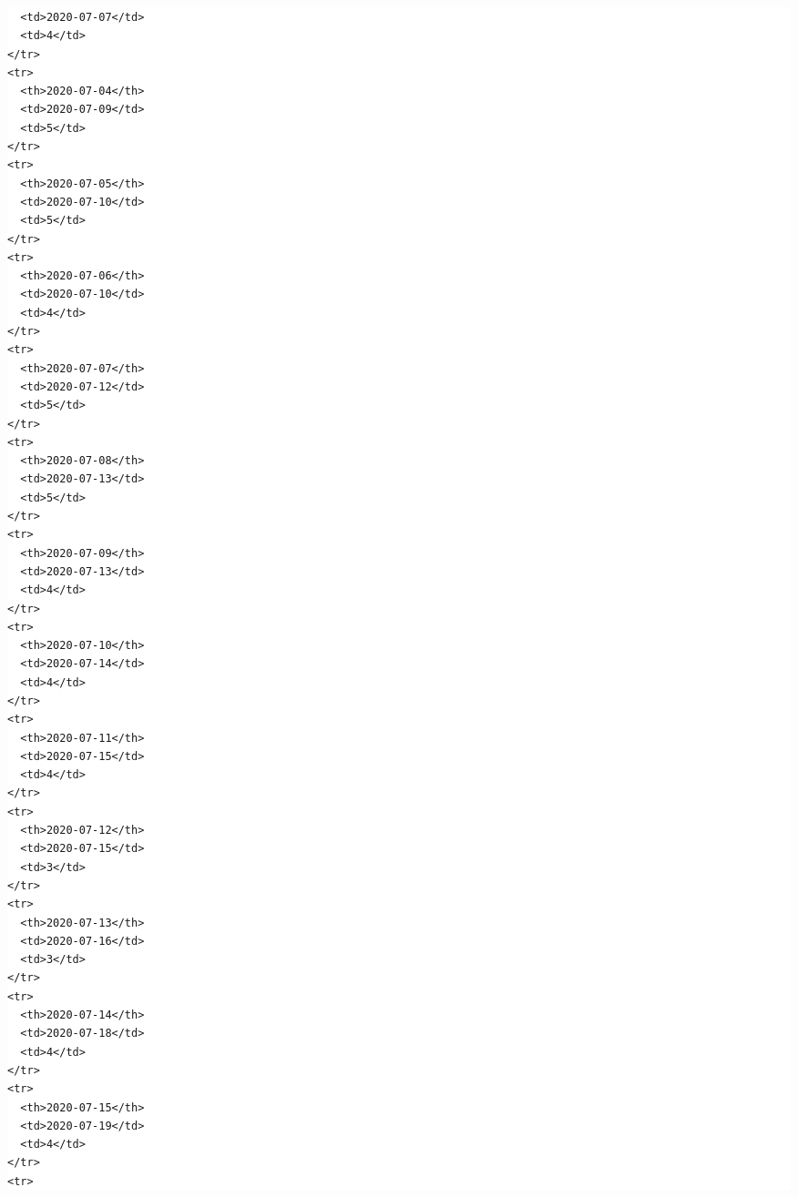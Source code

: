       <td>2020-07-07</td>
      <td>4</td>
    </tr>
    <tr>
      <th>2020-07-04</th>
      <td>2020-07-09</td>
      <td>5</td>
    </tr>
    <tr>
      <th>2020-07-05</th>
      <td>2020-07-10</td>
      <td>5</td>
    </tr>
    <tr>
      <th>2020-07-06</th>
      <td>2020-07-10</td>
      <td>4</td>
    </tr>
    <tr>
      <th>2020-07-07</th>
      <td>2020-07-12</td>
      <td>5</td>
    </tr>
    <tr>
      <th>2020-07-08</th>
      <td>2020-07-13</td>
      <td>5</td>
    </tr>
    <tr>
      <th>2020-07-09</th>
      <td>2020-07-13</td>
      <td>4</td>
    </tr>
    <tr>
      <th>2020-07-10</th>
      <td>2020-07-14</td>
      <td>4</td>
    </tr>
    <tr>
      <th>2020-07-11</th>
      <td>2020-07-15</td>
      <td>4</td>
    </tr>
    <tr>
      <th>2020-07-12</th>
      <td>2020-07-15</td>
      <td>3</td>
    </tr>
    <tr>
      <th>2020-07-13</th>
      <td>2020-07-16</td>
      <td>3</td>
    </tr>
    <tr>
      <th>2020-07-14</th>
      <td>2020-07-18</td>
      <td>4</td>
    </tr>
    <tr>
      <th>2020-07-15</th>
      <td>2020-07-19</td>
      <td>4</td>
    </tr>
    <tr>